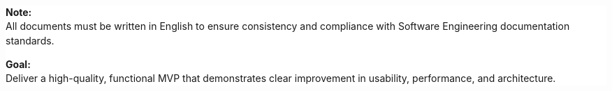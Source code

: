 
**Note:**  
All documents must be written in English to ensure consistency and compliance with Software Engineering documentation standards.  

**Goal:**  
Deliver a high-quality, functional MVP that demonstrates clear improvement in usability, performance, and architecture.
